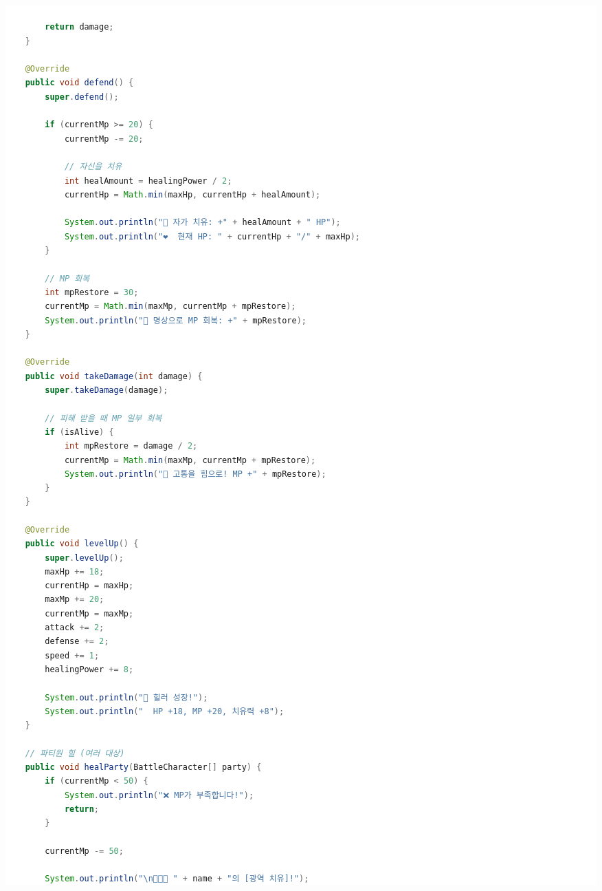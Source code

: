 ```java

        return damage;
    }

    @Override
    public void defend() {
        super.defend();

        if (currentMp >= 20) {
            currentMp -= 20;

            // 자신을 치유
            int healAmount = healingPower / 2;
            currentHp = Math.min(maxHp, currentHp + healAmount);

            System.out.println("💚 자가 치유: +" + healAmount + " HP");
            System.out.println("❤️  현재 HP: " + currentHp + "/" + maxHp);
        }

        // MP 회복
        int mpRestore = 30;
        currentMp = Math.min(maxMp, currentMp + mpRestore);
        System.out.println("💙 명상으로 MP 회복: +" + mpRestore);
    }

    @Override
    public void takeDamage(int damage) {
        super.takeDamage(damage);

        // 피해 받을 때 MP 일부 회복
        if (isAlive) {
            int mpRestore = damage / 2;
            currentMp = Math.min(maxMp, currentMp + mpRestore);
            System.out.println("💙 고통을 힘으로! MP +" + mpRestore);
        }
    }

    @Override
    public void levelUp() {
        super.levelUp();
        maxHp += 18;
        currentHp = maxHp;
        maxMp += 20;
        currentMp = maxMp;
        attack += 2;
        defense += 2;
        speed += 1;
        healingPower += 8;

        System.out.println("💚 힐러 성장!");
        System.out.println("  HP +18, MP +20, 치유력 +8");
    }

    // 파티원 힐 (여러 대상)
    public void healParty(BattleCharacter[] party) {
        if (currentMp < 50) {
            System.out.println("❌ MP가 부족합니다!");
            return;
        }

        currentMp -= 50;

        System.out.println("\n💚💚💚 " + name + "의 [광역 치유]!");
```